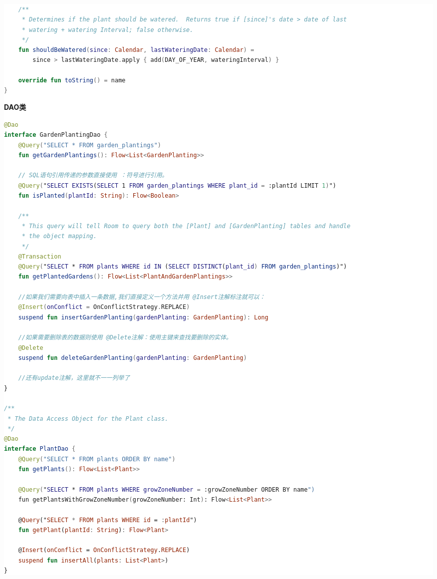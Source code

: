 ```kotlin
    /**
     * Determines if the plant should be watered.  Returns true if [since]'s date > date of last
     * watering + watering Interval; false otherwise.
     */
    fun shouldBeWatered(since: Calendar, lastWateringDate: Calendar) =
        since > lastWateringDate.apply { add(DAY_OF_YEAR, wateringInterval) }

    override fun toString() = name
}


```



**DAO类**

```kotlin
@Dao
interface GardenPlantingDao {
    @Query("SELECT * FROM garden_plantings")
    fun getGardenPlantings(): Flow<List<GardenPlanting>>

    // SQL语句引用传递的参数直接使用 ：符号进行引用。
    @Query("SELECT EXISTS(SELECT 1 FROM garden_plantings WHERE plant_id = :plantId LIMIT 1)")
    fun isPlanted(plantId: String): Flow<Boolean>

    /**
     * This query will tell Room to query both the [Plant] and [GardenPlanting] tables and handle
     * the object mapping.
     */
    @Transaction
    @Query("SELECT * FROM plants WHERE id IN (SELECT DISTINCT(plant_id) FROM garden_plantings)")
    fun getPlantedGardens(): Flow<List<PlantAndGardenPlantings>>

    //如果我们需要向表中插入一条数据,我们直接定义一个方法并用 @Insert注解标注就可以：
    @Insert(onConflict = OnConflictStrategy.REPLACE)
    suspend fun insertGardenPlanting(gardenPlanting: GardenPlanting): Long

    //如果需要删除表的数据则使用 @Delete注解：使用主键来查找要删除的实体。
    @Delete
    suspend fun deleteGardenPlanting(gardenPlanting: GardenPlanting)
    
    //还有update注解，这里就不一一列举了
}

/**
 * The Data Access Object for the Plant class.
 */
@Dao
interface PlantDao {
    @Query("SELECT * FROM plants ORDER BY name")
    fun getPlants(): Flow<List<Plant>>

    @Query("SELECT * FROM plants WHERE growZoneNumber = :growZoneNumber ORDER BY name")
    fun getPlantsWithGrowZoneNumber(growZoneNumber: Int): Flow<List<Plant>>

    @Query("SELECT * FROM plants WHERE id = :plantId")
    fun getPlant(plantId: String): Flow<Plant>

    @Insert(onConflict = OnConflictStrategy.REPLACE)
    suspend fun insertAll(plants: List<Plant>)
}
```
